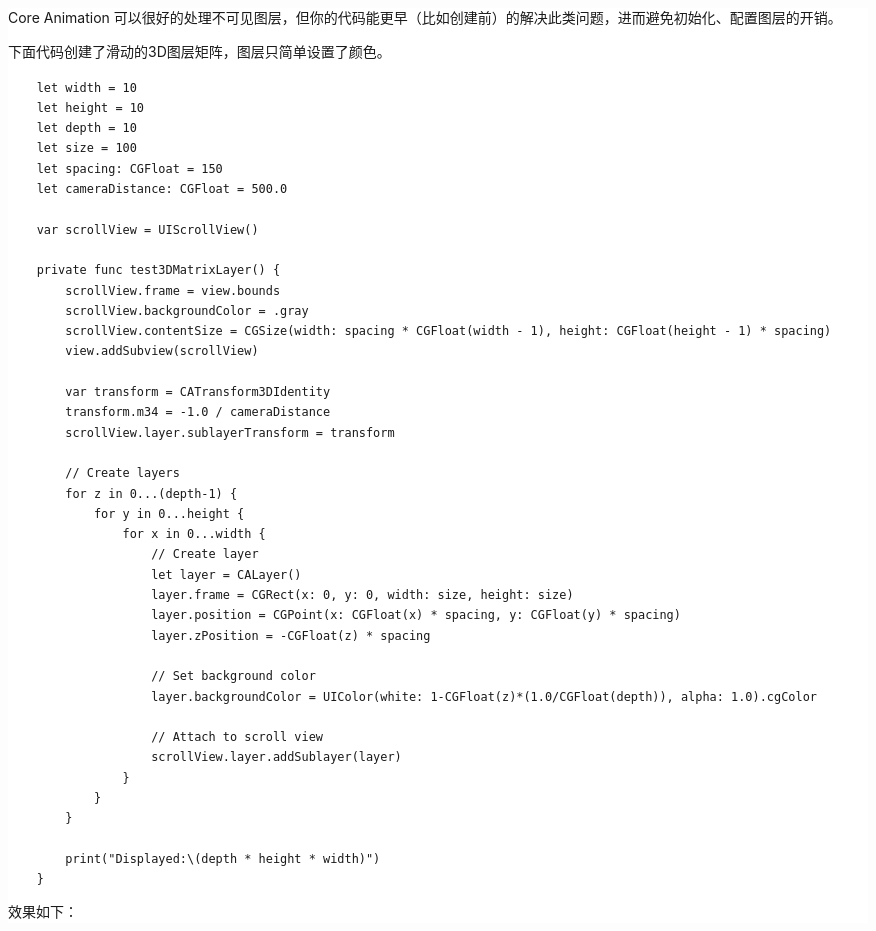 Core Animation 可以很好的处理不可见图层，但你的代码能更早（比如创建前）的解决此类问题，进而避免初始化、配置图层的开销。

下面代码创建了滑动的3D图层矩阵，图层只简单设置了颜色。

```
    let width = 10
    let height = 10
    let depth = 10
    let size = 100
    let spacing: CGFloat = 150
    let cameraDistance: CGFloat = 500.0
    
    var scrollView = UIScrollView()
    
    private func test3DMatrixLayer() {
        scrollView.frame = view.bounds
        scrollView.backgroundColor = .gray
        scrollView.contentSize = CGSize(width: spacing * CGFloat(width - 1), height: CGFloat(height - 1) * spacing)
        view.addSubview(scrollView)
        
        var transform = CATransform3DIdentity
        transform.m34 = -1.0 / cameraDistance
        scrollView.layer.sublayerTransform = transform
        
        // Create layers
        for z in 0...(depth-1) {
            for y in 0...height {
                for x in 0...width {
                    // Create layer
                    let layer = CALayer()
                    layer.frame = CGRect(x: 0, y: 0, width: size, height: size)
                    layer.position = CGPoint(x: CGFloat(x) * spacing, y: CGFloat(y) * spacing)
                    layer.zPosition = -CGFloat(z) * spacing
                    
                    // Set background color
                    layer.backgroundColor = UIColor(white: 1-CGFloat(z)*(1.0/CGFloat(depth)), alpha: 1.0).cgColor
                    
                    // Attach to scroll view
                    scrollView.layer.addSublayer(layer)
                }
            }
        }
        
        print("Displayed:\(depth * height * width)")
    }
```

效果如下：
